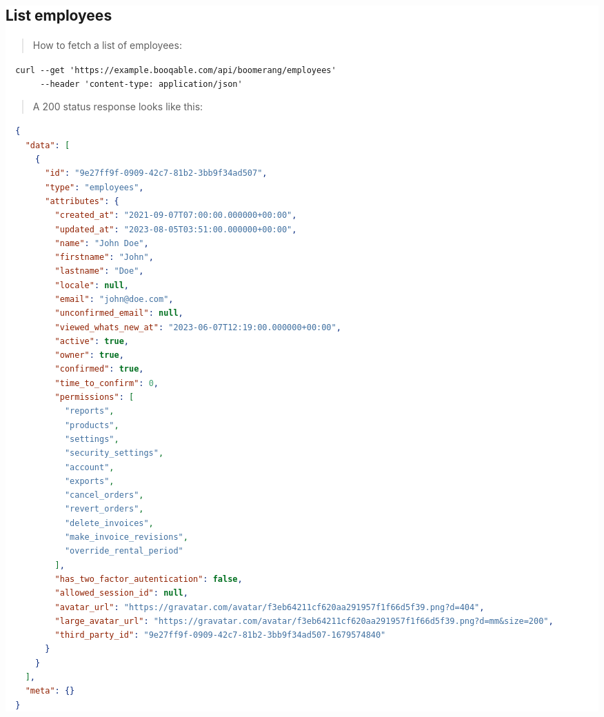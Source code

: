 
## List employees


> How to fetch a list of employees:

```shell
  curl --get 'https://example.booqable.com/api/boomerang/employees'
       --header 'content-type: application/json'
```

> A 200 status response looks like this:

```json
  {
    "data": [
      {
        "id": "9e27ff9f-0909-42c7-81b2-3bb9f34ad507",
        "type": "employees",
        "attributes": {
          "created_at": "2021-09-07T07:00:00.000000+00:00",
          "updated_at": "2023-08-05T03:51:00.000000+00:00",
          "name": "John Doe",
          "firstname": "John",
          "lastname": "Doe",
          "locale": null,
          "email": "john@doe.com",
          "unconfirmed_email": null,
          "viewed_whats_new_at": "2023-06-07T12:19:00.000000+00:00",
          "active": true,
          "owner": true,
          "confirmed": true,
          "time_to_confirm": 0,
          "permissions": [
            "reports",
            "products",
            "settings",
            "security_settings",
            "account",
            "exports",
            "cancel_orders",
            "revert_orders",
            "delete_invoices",
            "make_invoice_revisions",
            "override_rental_period"
          ],
          "has_two_factor_autentication": false,
          "allowed_session_id": null,
          "avatar_url": "https://gravatar.com/avatar/f3eb64211cf620aa291957f1f66d5f39.png?d=404",
          "large_avatar_url": "https://gravatar.com/avatar/f3eb64211cf620aa291957f1f66d5f39.png?d=mm&size=200",
          "third_party_id": "9e27ff9f-0909-42c7-81b2-3bb9f34ad507-1679574840"
        }
      }
    ],
    "meta": {}
  }
```
